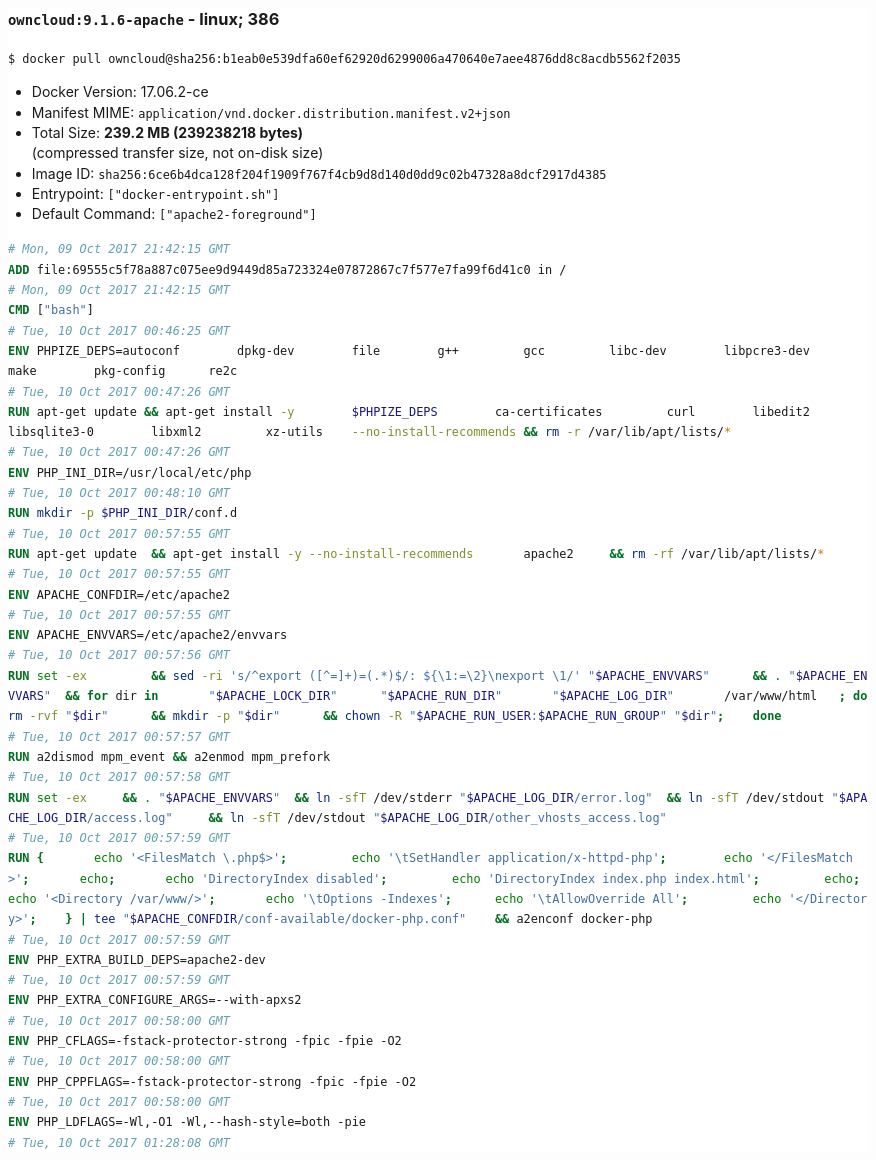 ### `owncloud:9.1.6-apache` - linux; 386

```console
$ docker pull owncloud@sha256:b1eab0e539dfa60ef62920d6299006a470640e7aee4876dd8c8acdb5562f2035
```

-	Docker Version: 17.06.2-ce
-	Manifest MIME: `application/vnd.docker.distribution.manifest.v2+json`
-	Total Size: **239.2 MB (239238218 bytes)**  
	(compressed transfer size, not on-disk size)
-	Image ID: `sha256:6ce6b4dca128f204f1909f767f4cb9d8d140d0dd9c02b47328a8dcf2917d4385`
-	Entrypoint: `["docker-entrypoint.sh"]`
-	Default Command: `["apache2-foreground"]`

```dockerfile
# Mon, 09 Oct 2017 21:42:15 GMT
ADD file:69555c5f78a887c075ee9d9449d85a723324e07872867c7f577e7fa99f6d41c0 in / 
# Mon, 09 Oct 2017 21:42:15 GMT
CMD ["bash"]
# Tue, 10 Oct 2017 00:46:25 GMT
ENV PHPIZE_DEPS=autoconf 		dpkg-dev 		file 		g++ 		gcc 		libc-dev 		libpcre3-dev 		make 		pkg-config 		re2c
# Tue, 10 Oct 2017 00:47:26 GMT
RUN apt-get update && apt-get install -y 		$PHPIZE_DEPS 		ca-certificates 		curl 		libedit2 		libsqlite3-0 		libxml2 		xz-utils 	--no-install-recommends && rm -r /var/lib/apt/lists/*
# Tue, 10 Oct 2017 00:47:26 GMT
ENV PHP_INI_DIR=/usr/local/etc/php
# Tue, 10 Oct 2017 00:48:10 GMT
RUN mkdir -p $PHP_INI_DIR/conf.d
# Tue, 10 Oct 2017 00:57:55 GMT
RUN apt-get update 	&& apt-get install -y --no-install-recommends 		apache2 	&& rm -rf /var/lib/apt/lists/*
# Tue, 10 Oct 2017 00:57:55 GMT
ENV APACHE_CONFDIR=/etc/apache2
# Tue, 10 Oct 2017 00:57:55 GMT
ENV APACHE_ENVVARS=/etc/apache2/envvars
# Tue, 10 Oct 2017 00:57:56 GMT
RUN set -ex 		&& sed -ri 's/^export ([^=]+)=(.*)$/: ${\1:=\2}\nexport \1/' "$APACHE_ENVVARS" 		&& . "$APACHE_ENVVARS" 	&& for dir in 		"$APACHE_LOCK_DIR" 		"$APACHE_RUN_DIR" 		"$APACHE_LOG_DIR" 		/var/www/html 	; do 		rm -rvf "$dir" 		&& mkdir -p "$dir" 		&& chown -R "$APACHE_RUN_USER:$APACHE_RUN_GROUP" "$dir"; 	done
# Tue, 10 Oct 2017 00:57:57 GMT
RUN a2dismod mpm_event && a2enmod mpm_prefork
# Tue, 10 Oct 2017 00:57:58 GMT
RUN set -ex 	&& . "$APACHE_ENVVARS" 	&& ln -sfT /dev/stderr "$APACHE_LOG_DIR/error.log" 	&& ln -sfT /dev/stdout "$APACHE_LOG_DIR/access.log" 	&& ln -sfT /dev/stdout "$APACHE_LOG_DIR/other_vhosts_access.log"
# Tue, 10 Oct 2017 00:57:59 GMT
RUN { 		echo '<FilesMatch \.php$>'; 		echo '\tSetHandler application/x-httpd-php'; 		echo '</FilesMatch>'; 		echo; 		echo 'DirectoryIndex disabled'; 		echo 'DirectoryIndex index.php index.html'; 		echo; 		echo '<Directory /var/www/>'; 		echo '\tOptions -Indexes'; 		echo '\tAllowOverride All'; 		echo '</Directory>'; 	} | tee "$APACHE_CONFDIR/conf-available/docker-php.conf" 	&& a2enconf docker-php
# Tue, 10 Oct 2017 00:57:59 GMT
ENV PHP_EXTRA_BUILD_DEPS=apache2-dev
# Tue, 10 Oct 2017 00:57:59 GMT
ENV PHP_EXTRA_CONFIGURE_ARGS=--with-apxs2
# Tue, 10 Oct 2017 00:58:00 GMT
ENV PHP_CFLAGS=-fstack-protector-strong -fpic -fpie -O2
# Tue, 10 Oct 2017 00:58:00 GMT
ENV PHP_CPPFLAGS=-fstack-protector-strong -fpic -fpie -O2
# Tue, 10 Oct 2017 00:58:00 GMT
ENV PHP_LDFLAGS=-Wl,-O1 -Wl,--hash-style=both -pie
# Tue, 10 Oct 2017 01:28:08 GMT
```